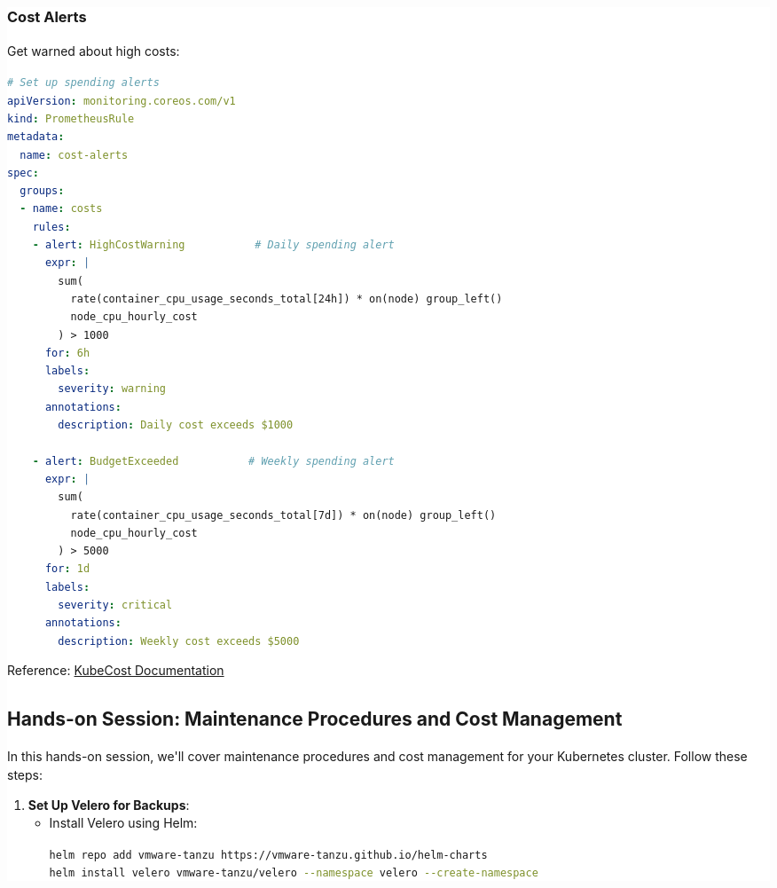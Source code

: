 ### Cost Alerts
Get warned about high costs:

```yaml
# Set up spending alerts
apiVersion: monitoring.coreos.com/v1
kind: PrometheusRule
metadata:
  name: cost-alerts
spec:
  groups:
  - name: costs
    rules:
    - alert: HighCostWarning           # Daily spending alert
      expr: |
        sum(
          rate(container_cpu_usage_seconds_total[24h]) * on(node) group_left()
          node_cpu_hourly_cost
        ) > 1000
      for: 6h
      labels:
        severity: warning
      annotations:
        description: Daily cost exceeds $1000
    
    - alert: BudgetExceeded           # Weekly spending alert
      expr: |
        sum(
          rate(container_cpu_usage_seconds_total[7d]) * on(node) group_left()
          node_cpu_hourly_cost
        ) > 5000
      for: 1d
      labels:
        severity: critical
      annotations:
        description: Weekly cost exceeds $5000
```
Reference: [KubeCost Documentation](https://guide.kubecost.com/)

## Hands-on Session: Maintenance Procedures and Cost Management

In this hands-on session, we'll cover maintenance procedures and cost management for your Kubernetes cluster. Follow these steps:

1. **Set Up Velero for Backups**:
   - Install Velero using Helm:
     ```sh
     helm repo add vmware-tanzu https://vmware-tanzu.github.io/helm-charts
     helm install velero vmware-tanzu/velero --namespace velero --create-namespace
     ```
